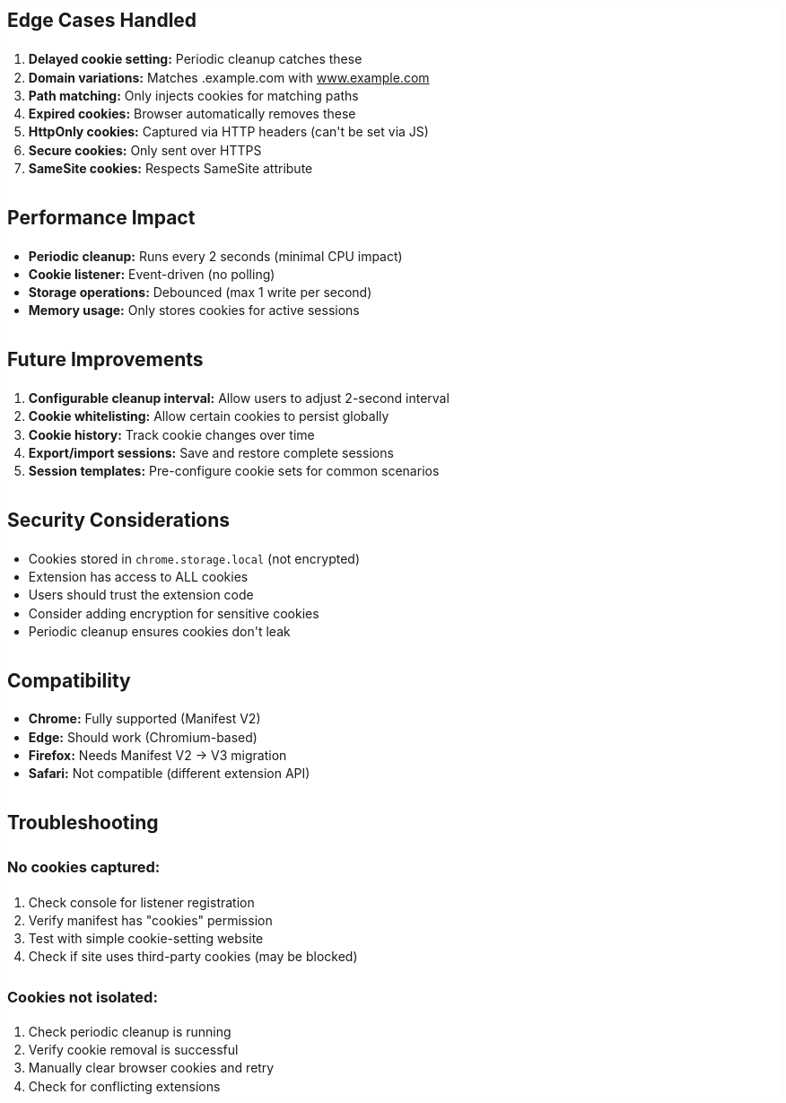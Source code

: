 ## Edge Cases Handled

1. **Delayed cookie setting:** Periodic cleanup catches these
2. **Domain variations:** Matches .example.com with www.example.com
3. **Path matching:** Only injects cookies for matching paths
4. **Expired cookies:** Browser automatically removes these
5. **HttpOnly cookies:** Captured via HTTP headers (can't be set via JS)
6. **Secure cookies:** Only sent over HTTPS
7. **SameSite cookies:** Respects SameSite attribute

## Performance Impact

- **Periodic cleanup:** Runs every 2 seconds (minimal CPU impact)
- **Cookie listener:** Event-driven (no polling)
- **Storage operations:** Debounced (max 1 write per second)
- **Memory usage:** Only stores cookies for active sessions

## Future Improvements

1. **Configurable cleanup interval:** Allow users to adjust 2-second interval
2. **Cookie whitelisting:** Allow certain cookies to persist globally
3. **Cookie history:** Track cookie changes over time
4. **Export/import sessions:** Save and restore complete sessions
5. **Session templates:** Pre-configure cookie sets for common scenarios

## Security Considerations

- Cookies stored in `chrome.storage.local` (not encrypted)
- Extension has access to ALL cookies
- Users should trust the extension code
- Consider adding encryption for sensitive cookies
- Periodic cleanup ensures cookies don't leak

## Compatibility

- **Chrome:** Fully supported (Manifest V2)
- **Edge:** Should work (Chromium-based)
- **Firefox:** Needs Manifest V2 → V3 migration
- **Safari:** Not compatible (different extension API)

## Troubleshooting

### No cookies captured:
1. Check console for listener registration
2. Verify manifest has "cookies" permission
3. Test with simple cookie-setting website
4. Check if site uses third-party cookies (may be blocked)

### Cookies not isolated:
1. Check periodic cleanup is running
2. Verify cookie removal is successful
3. Manually clear browser cookies and retry
4. Check for conflicting extensions

